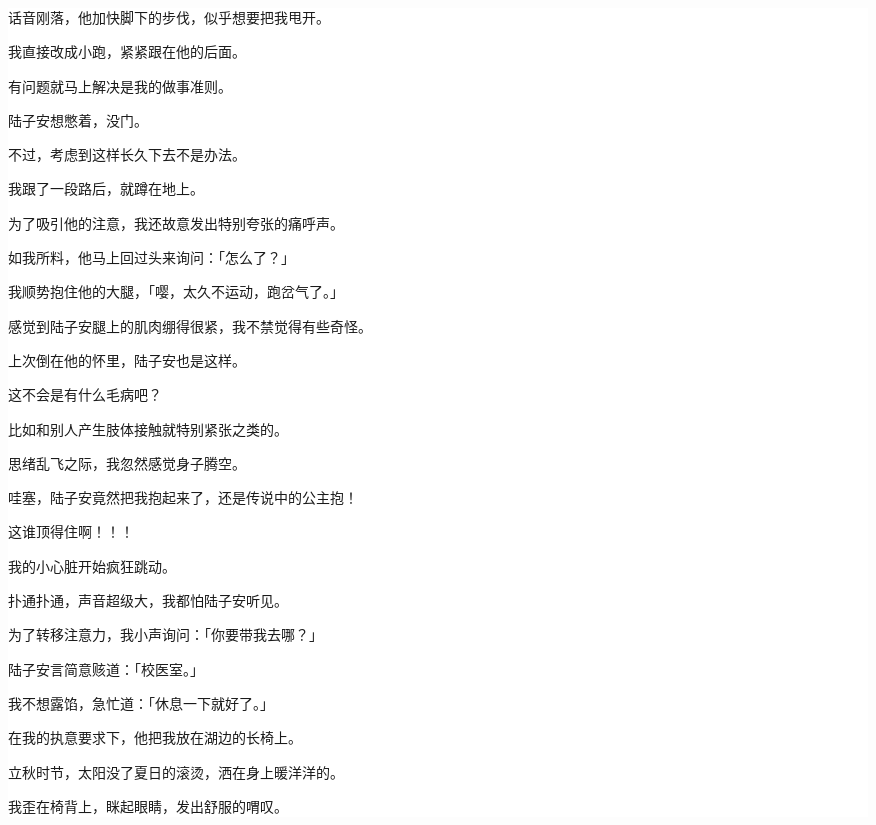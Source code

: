 
话音刚落，他加快脚下的步伐，似乎想要把我甩开。


我直接改成小跑，紧紧跟在他的后面。


有问题就马上解决是我的做事准则。


陆子安想憋着，没门。


不过，考虑到这样长久下去不是办法。


我跟了一段路后，就蹲在地上。


为了吸引他的注意，我还故意发出特别夸张的痛呼声。


如我所料，他马上回过头来询问：「怎么了？」


我顺势抱住他的大腿，「嘤，太久不运动，跑岔气了。」


感觉到陆子安腿上的肌肉绷得很紧，我不禁觉得有些奇怪。



上次倒在他的怀里，陆子安也是这样。


这不会是有什么毛病吧？


比如和别人产生肢体接触就特别紧张之类的。


思绪乱飞之际，我忽然感觉身子腾空。


哇塞，陆子安竟然把我抱起来了，还是传说中的公主抱！


这谁顶得住啊！！！


我的小心脏开始疯狂跳动。


扑通扑通，声音超级大，我都怕陆子安听见。


为了转移注意力，我小声询问：「你要带我去哪？」


陆子安言简意赅道：「校医室。」


我不想露馅，急忙道：「休息一下就好了。」


在我的执意要求下，他把我放在湖边的长椅上。


立秋时节，太阳没了夏日的滚烫，洒在身上暖洋洋的。


我歪在椅背上，眯起眼睛，发出舒服的喟叹。
